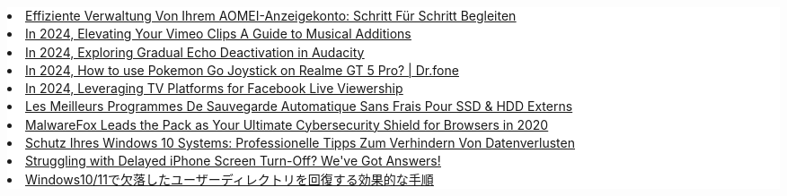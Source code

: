 <li><a href="https://win-tips.techidaily.com/effiziente-verwaltung-von-ihrem-aomei-anzeigekonto-schritt-fur-schritt-begleiten/"><u>Effiziente Verwaltung Von Ihrem AOMEI-Anzeigekonto: Schritt Für Schritt Begleiten</u></a></li>
<li><a href="https://vimeo-videos.techidaily.com/in-2024-elevating-your-vimeo-clips-a-guide-to-musical-additions/"><u>In 2024, Elevating Your Vimeo Clips A Guide to Musical Additions</u></a></li>
<li><a href="https://some-techniques.techidaily.com/in-2024-exploring-gradual-echo-deactivation-in-audacity/"><u>In 2024, Exploring Gradual Echo Deactivation in Audacity</u></a></li>
<li><a href="https://pokemon-go-android.techidaily.com/in-2024-how-to-use-pokemon-go-joystick-on-realme-gt-5-pro-drfone-by-drfone-virtual-android/"><u>In 2024, How to use Pokemon Go Joystick on Realme GT 5 Pro? | Dr.fone</u></a></li>
<li><a href="https://facebook-clips.techidaily.com/in-2024-leveraging-tv-platforms-for-facebook-live-viewership/"><u>In 2024, Leveraging TV Platforms for Facebook Live Viewership</u></a></li>
<li><a href="https://win-tips.techidaily.com/les-meilleurs-programmes-de-sauvegarde-automatique-sans-frais-pour-ssd-and-hdd-externs/"><u>Les Meilleurs Programmes De Sauvegarde Automatique Sans Frais Pour SSD & HDD Externs</u></a></li>
<li><a href="https://win-tips.techidaily.com/malwarefox-leads-the-pack-as-your-ultimate-cybersecurity-shield-for-browsers-in-2020/"><u>MalwareFox Leads the Pack as Your Ultimate Cybersecurity Shield for Browsers in 2020</u></a></li>
<li><a href="https://win-tips.techidaily.com/schutz-ihres-windows-10-systems-professionelle-tipps-zum-verhindern-von-datenverlusten/"><u>Schutz Ihres Windows 10 Systems: Professionelle Tipps Zum Verhindern Von Datenverlusten</u></a></li>
<li><a href="https://fox-that.techidaily.com/struggling-with-delayed-iphone-screen-turn-off-weve-got-answers/"><u>Struggling with Delayed iPhone Screen Turn-Off? We've Got Answers!</u></a></li>
<li><a href="https://win-tips.techidaily.com/1728505200837-windows1011/"><u>Windows10/11で欠落したユーザーディレクトリを回復する効果的な手順</u></a></li>
</ul></div>

